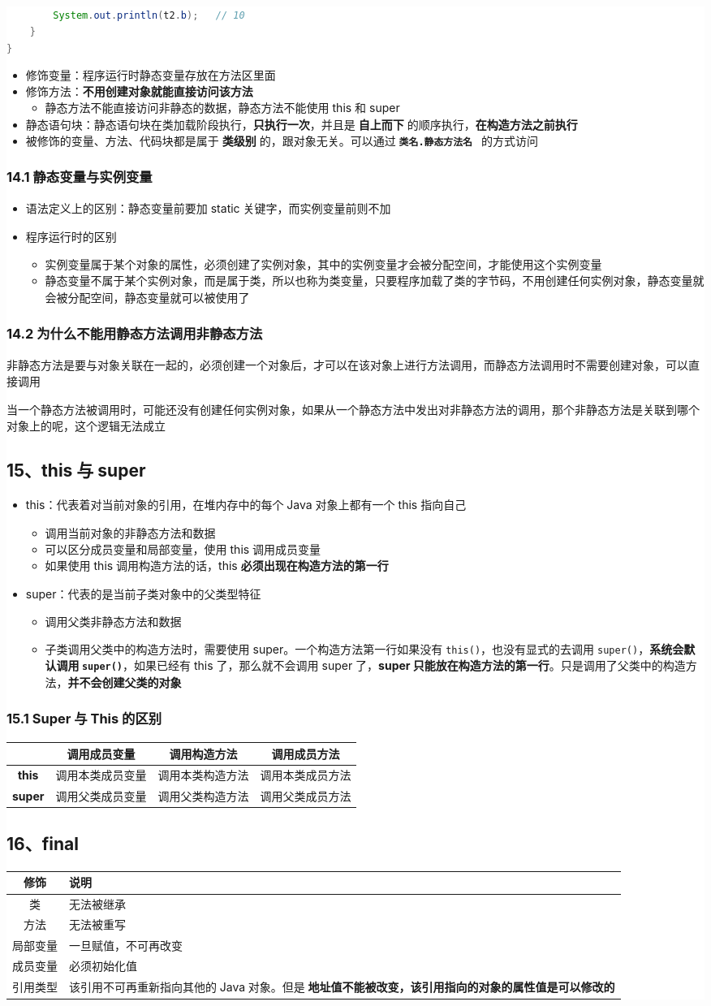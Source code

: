 ```java
        System.out.println(t2.b);	// 10
    }
}
```

* 修饰变量：程序运行时静态变量存放在方法区里面
* 修饰方法：**不用创建对象就能直接访问该方法**
  * 静态方法不能直接访问非静态的数据，静态方法不能使用 this 和 super
* 静态语句块：静态语句块在类加载阶段执行，**只执行一次**，并且是 **自上而下** 的顺序执行，**在构造方法之前执行**
* 被修饰的变量、方法、代码块都是属于 **类级别** 的，跟对象无关。可以通过 **`类名.静态方法名 `** 的方式访问

### 14.1  静态变量与实例变量

* 语法定义上的区别：静态变量前要加 static 关键字，而实例变量前则不加

* 程序运行时的区别
  * 实例变量属于某个对象的属性，必须创建了实例对象，其中的实例变量才会被分配空间，才能使用这个实例变量
  * 静态变量不属于某个实例对象，而是属于类，所以也称为类变量，只要程序加载了类的字节码，不用创建任何实例对象，静态变量就会被分配空间，静态变量就可以被使用了

### 14.2  为什么不能用静态方法调用非静态方法

非静态方法是要与对象关联在一起的，必须创建一个对象后，才可以在该对象上进行方法调用，而静态方法调用时不需要创建对象，可以直接调用

当一个静态方法被调用时，可能还没有创建任何实例对象，如果从一个静态方法中发出对非静态方法的调用，那个非静态方法是关联到哪个对象上的呢，这个逻辑无法成立

## 15、this 与 super

- this：代表着对当前对象的引用，在堆内存中的每个 Java 对象上都有一个 this 指向自己
  - 调用当前对象的非静态方法和数据
  - 可以区分成员变量和局部变量，使用 this 调用成员变量
  - 如果使用 this 调用构造方法的话，this **必须出现在构造方法的第一行**

- super：代表的是当前子类对象中的父类型特征
  - 调用父类非静态方法和数据

  - 子类调用父类中的构造方法时，需要使用 super。一个构造方法第一行如果没有 `this()`，也没有显式的去调用 `super()`，**系统会默认调用 `super()`**，如果已经有 this 了，那么就不会调用 super 了，**super 只能放在构造方法的第一行**。只是调用了父类中的构造方法，**并不会创建父类的对象**

### 15.1  Super 与 This 的区别

|           |   调用成员变量   |   调用构造方法   |   调用成员方法   |
| :-------: | :--------------: | :--------------: | :--------------: |
| **this**  | 调用本类成员变量 | 调用本类构造方法 | 调用本类成员方法 |
| **super** | 调用父类成员变量 | 调用父类构造方法 | 调用父类成员方法 |

## 16、final

|   修饰   | 说明                                                         |
| :------: | :----------------------------------------------------------- |
|    类    | 无法被继承                                                   |
|   方法   | 无法被重写                                                   |
| 局部变量 | 一旦赋值，不可再改变                                         |
| 成员变量 | 必须初始化值                                                 |
| 引用类型 | 该引用不可再重新指向其他的 Java 对象。但是 **地址值不能被改变，该引用指向的对象的属性值是可以修改的** |
